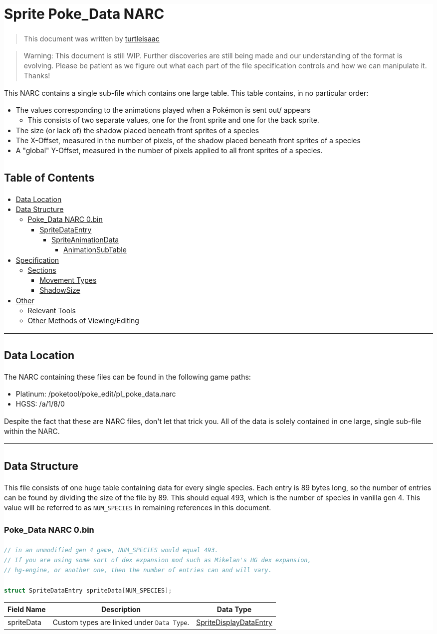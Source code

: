 # Sprite Poke_Data NARC
> This document was written by [turtleisaac](https://github.com/turtleisaac)

> Warning: This document is still WIP. Further discoveries are still being made and our understanding of the format is evolving. Please be patient as we figure out what each part of the file specification controls and how we can manipulate it. Thanks!

This NARC contains a single sub-file which contains one large table. This table contains, in no particular order:
* The values corresponding to the animations played when a Pokémon is sent out/ appears
  * This consists of two separate values, one for the front sprite and one for the back sprite.
* The size (or lack of) the shadow placed beneath front sprites of a species
* The X-Offset, measured in the number of pixels, of the shadow placed beneath front sprites of a species
* A "global" Y-Offset, measured in the number of pixels applied to all front sprites of a species.

## Table of Contents
* [Data Location](#data-location)
* [Data Structure](#data-structure)
    * [Poke_Data NARC 0.bin](#poke_data-narc-0bin)
      * [SpriteDataEntry](#spritedisplaydataentry)
        * [SpriteAnimationData](#spriteanimationdata)
          * [AnimationSubTable](#animationsubtable)
* [Specification](#specification)
    * [Sections](#sections)
      * [Movement Types](#movement-types)
      * [ShadowSize](#shadowsize)
* [Other](#other)
  * [Relevant Tools](#tools-with-editing-capability)
  * [Other Methods of Viewing/Editing](#other-ways-to-viewedit-this-data)
---

## Data Location
The NARC containing these files can be found in the following game paths:
* Platinum: /poketool/poke_edit/pl_poke_data.narc
* HGSS: /a/1/8/0

Despite the fact that these are NARC files, don't let that trick you. All of the data is solely contained in one large, single sub-file within the NARC.

--- 

## Data Structure
This file consists of one huge table containing data for every single species. Each entry is 89 bytes long, so the number of entries can be found by dividing the size of the file by 89. This should equal 493, which is the number of species in vanilla gen 4. This value will be referred to as `NUM_SPECIES` in remaining references in this document.

### Poke_Data NARC 0.bin
```c
// in an unmodified gen 4 game, NUM_SPECIES would equal 493.
// If you are using some sort of dex expansion mod such as Mikelan's HG dex expansion,
// hg-engine, or another one, then the number of entries can and will vary.

struct SpriteDataEntry spriteData[NUM_SPECIES];
```
| Field Name | Description                                | Data Type                                         |
|------------|--------------------------------------------|---------------------------------------------------|
| spriteData | Custom types are linked under `Data Type`. | [SpriteDisplayDataEntry](#spritedisplaydataentry) |
